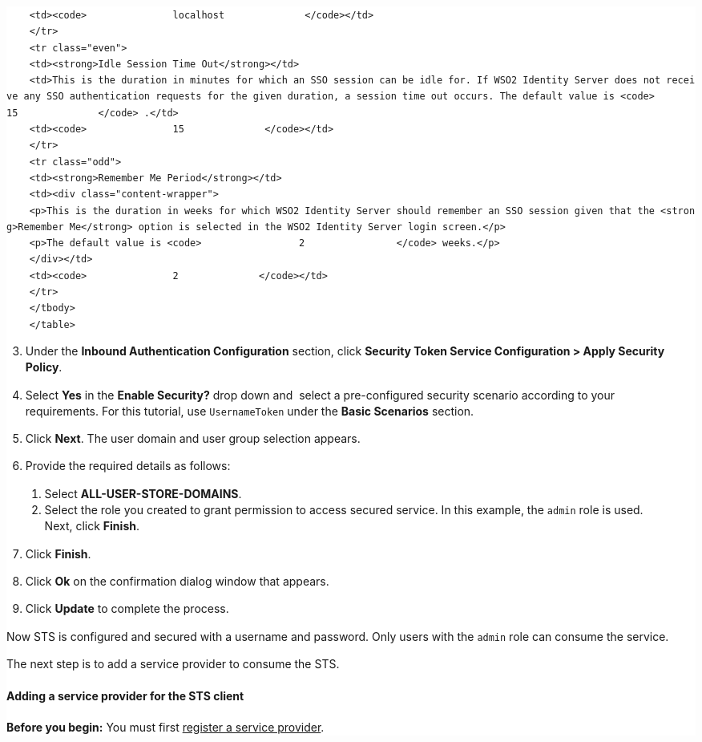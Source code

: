         <td><code>               localhost              </code></td>
        </tr>
        <tr class="even">
        <td><strong>Idle Session Time Out</strong></td>
        <td>This is the duration in minutes for which an SSO session can be idle for. If WSO2 Identity Server does not receive any SSO authentication requests for the given duration, a session time out occurs. The default value is <code>               15              </code> .</td>
        <td><code>               15              </code></td>
        </tr>
        <tr class="odd">
        <td><strong>Remember Me Period</strong></td>
        <td><div class="content-wrapper">
        <p>This is the duration in weeks for which WSO2 Identity Server should remember an SSO session given that the <strong>Remember Me</strong> option is selected in the WSO2 Identity Server login screen.</p>
        <p>The default value is <code>                 2                </code> weeks.</p>
        </div></td>
        <td><code>               2              </code></td>
        </tr>
        </tbody>
        </table>

   3. Under the **Inbound Authentication Configuration** section, click **Security Token Service Configuration \> 
   Apply Security Policy**.
   
   4. Select **Yes** in the **Enable Security?** drop down and  select a pre-configured security scenario according 
   to your requirements. For this tutorial, use `UsernameToken` under the **Basic Scenarios** section.

   5. Click **Next**. The user domain and user group selection appears.

   6. Provide the required details as follows:
        1. Select **ALL-USER-STORE-DOMAINS**.
        2. Select the role you created to grant permission to access secured service. In this example, the `admin` role
         is used. Next, click **Finish**.
        
   7. Click **Finish**.

   8. Click **Ok** on the confirmation dialog window that appears.

   9. Click **Update** to complete the process.
   
Now STS is configured and secured with a username and password. Only users with the `admin` role can consume the 
service.

The next step is to add a service provider to consume the STS.

#### Adding a service provider for the STS client

**Before you begin:** You must first
    [register a service provider](https://is.docs.wso2.com/en/5.11.0/learn/adding-and-configuring-a-service-provider/#adding-a-service-provider).
    
